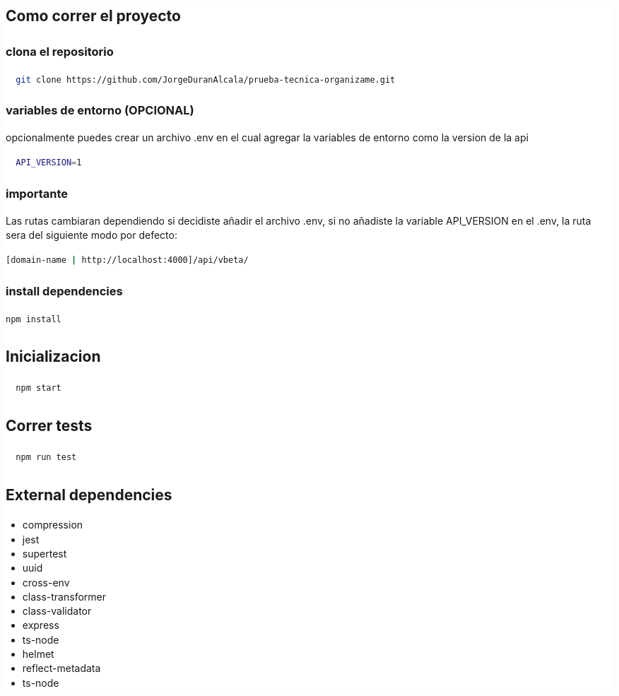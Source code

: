 ## Como correr el proyecto

### clona el repositorio

```bash
  git clone https://github.com/JorgeDuranAlcala/prueba-tecnica-organizame.git
```

### variables de entorno (OPCIONAL)

opcionalmente puedes crear un archivo .env en el cual agregar la variables de entorno como la version de la api

```bash
  API_VERSION=1
```

### importante
Las rutas cambiaran dependiendo si decidiste añadir el archivo .env, si no añadiste la variable API_VERSION en el .env, la ruta sera del siguiente modo por defecto:

```bash
[domain-name | http://localhost:4000]/api/vbeta/
```

### install dependencies

```bash
npm install
```

## Inicializacion

```bash
  npm start
```

## Correr tests

```bash
  npm run test
```

## External dependencies

- compression
- jest
- supertest
- uuid
- cross-env
- class-transformer
- class-validator
- express
- ts-node
- helmet
- reflect-metadata
- ts-node
